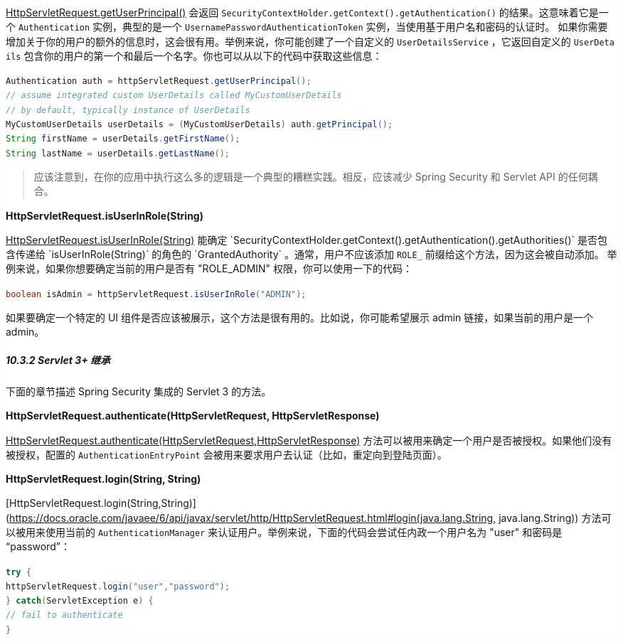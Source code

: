 [HttpServletRequest.getUserPrincipal()](https://docs.oracle.com/javaee/6/api/javax/servlet/http/HttpServletRequest.html#getUserPrincipal()) 会返回 `SecurityContextHolder.getContext().getAuthentication()` 的结果。这意味着它是一个 `Authentication` 实例，典型的是一个 `UsernamePasswordAuthenticationToken` 实例，当使用基于用户名和密码的认证时。 如果你需要增加关于你的用户的额外的信息时，这会很有用。举例来说，你可能创建了一个自定义的 `UserDetailsService` ，它返回自定义的 `UserDetails` 包含你的用户的第一个和最后一个名字。你也可以从以下的代码中获取这些信息：

```java
Authentication auth = httpServletRequest.getUserPrincipal();
// assume integrated custom UserDetails called MyCustomUserDetails
// by default, typically instance of UserDetails
MyCustomUserDetails userDetails = (MyCustomUserDetails) auth.getPrincipal();
String firstName = userDetails.getFirstName();
String lastName = userDetails.getLastName();
```

> 应该注意到，在你的应用中执行这么多的逻辑是一个典型的糟糕实践。相反，应该减少 Spring Security 和 Servlet API 的任何耦合。



**HttpServletRequest.isUserInRole(String)**

[HttpServletRequest.isUserInRole(String)](https://docs.oracle.com/javaee/6/api/javax/servlet/http/HttpServletRequest.html#isUserInRole(java.lang.String)) 能确定 `SecurityContextHolder.getContext().getAuthentication().getAuthorities()` 是否包含传递给 `isUserInRole(String)` 的角色的 `GrantedAuthority` 。通常，用户不应该添加 `ROLE_` 前缀给这个方法，因为这会被自动添加。 举例来说，如果你想要确定当前的用户是否有 "ROLE_ADMIN" 权限，你可以使用一下的代码：

```java
boolean isAdmin = httpServletRequest.isUserInRole("ADMIN");
```

如果要确定一个特定的 UI 组件是否应该被展示，这个方法是很有用的。比如说，你可能希望展示 admin 链接，如果当前的用户是一个 admin。



##### 10.3.2 Servlet 3+ 继承

下面的章节描述 Spring Security 集成的 Servlet 3 的方法。



**HttpServletRequest.authenticate(HttpServletRequest, HttpServletResponse)**

[HttpServletRequest.authenticate(HttpServletRequest,HttpServletResponse)](https://docs.oracle.com/javaee/6/api/javax/servlet/http/HttpServletRequest.html#authenticate(javax.servlet.http.HttpServletResponse)) 方法可以被用来确定一个用户是否被授权。如果他们没有被授权，配置的 `AuthenticationEntryPoint` 会被用来要求用户去认证（比如，重定向到登陆页面）。



**HttpServletRequest.login(String, String)**

[HttpServletRequest.login(String,String)](https://docs.oracle.com/javaee/6/api/javax/servlet/http/HttpServletRequest.html#login(java.lang.String, java.lang.String)) 方法可以被用来使用当前的 `AuthenticationManager` 来认证用户。举例来说，下面的代码会尝试任内政一个用户名为 "user" 和密码是 “password”：

```java
try {
httpServletRequest.login("user","password");
} catch(ServletException e) {
// fail to authenticate
}
```
